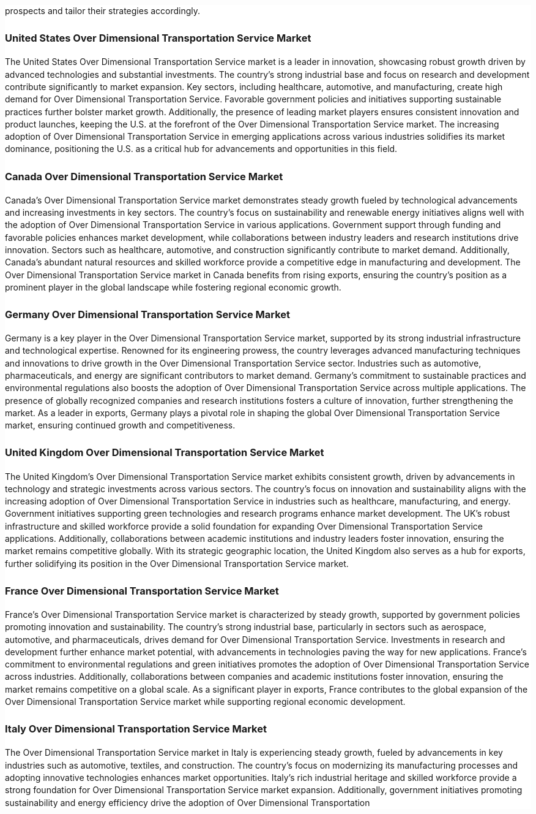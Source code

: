 prospects and tailor their strategies accordingly.</p><h3>United States Over Dimensional Transportation Service Market</h3><p>The United States Over Dimensional Transportation Service market is a leader in innovation, showcasing robust growth driven by advanced technologies and substantial investments. The country&rsquo;s strong industrial base and focus on research and development contribute significantly to market expansion. Key sectors, including healthcare, automotive, and manufacturing, create high demand for Over Dimensional Transportation Service. Favorable government policies and initiatives supporting sustainable practices further bolster market growth. Additionally, the presence of leading market players ensures consistent innovation and product launches, keeping the U.S. at the forefront of the Over Dimensional Transportation Service market. The increasing adoption of Over Dimensional Transportation Service in emerging applications across various industries solidifies its market dominance, positioning the U.S. as a critical hub for advancements and opportunities in this field.</p><h3>Canada Over Dimensional Transportation Service Market</h3><p>Canada&rsquo;s Over Dimensional Transportation Service market demonstrates steady growth fueled by technological advancements and increasing investments in key sectors. The country&rsquo;s focus on sustainability and renewable energy initiatives aligns well with the adoption of Over Dimensional Transportation Service in various applications. Government support through funding and favorable policies enhances market development, while collaborations between industry leaders and research institutions drive innovation. Sectors such as healthcare, automotive, and construction significantly contribute to market demand. Additionally, Canada&rsquo;s abundant natural resources and skilled workforce provide a competitive edge in manufacturing and development. The Over Dimensional Transportation Service market in Canada benefits from rising exports, ensuring the country&rsquo;s position as a prominent player in the global landscape while fostering regional economic growth.</p><h3>Germany Over Dimensional Transportation Service Market</h3><p>Germany is a key player in the Over Dimensional Transportation Service market, supported by its strong industrial infrastructure and technological expertise. Renowned for its engineering prowess, the country leverages advanced manufacturing techniques and innovations to drive growth in the Over Dimensional Transportation Service sector. Industries such as automotive, pharmaceuticals, and energy are significant contributors to market demand. Germany&rsquo;s commitment to sustainable practices and environmental regulations also boosts the adoption of Over Dimensional Transportation Service across multiple applications. The presence of globally recognized companies and research institutions fosters a culture of innovation, further strengthening the market. As a leader in exports, Germany plays a pivotal role in shaping the global Over Dimensional Transportation Service market, ensuring continued growth and competitiveness.</p><h3>United Kingdom Over Dimensional Transportation Service Market</h3><p>The United Kingdom&rsquo;s Over Dimensional Transportation Service market exhibits consistent growth, driven by advancements in technology and strategic investments across various sectors. The country&rsquo;s focus on innovation and sustainability aligns with the increasing adoption of Over Dimensional Transportation Service in industries such as healthcare, manufacturing, and energy. Government initiatives supporting green technologies and research programs enhance market development. The UK&rsquo;s robust infrastructure and skilled workforce provide a solid foundation for expanding Over Dimensional Transportation Service applications. Additionally, collaborations between academic institutions and industry leaders foster innovation, ensuring the market remains competitive globally. With its strategic geographic location, the United Kingdom also serves as a hub for exports, further solidifying its position in the Over Dimensional Transportation Service market.</p><h3>France Over Dimensional Transportation Service Market</h3><p>France&rsquo;s Over Dimensional Transportation Service market is characterized by steady growth, supported by government policies promoting innovation and sustainability. The country&rsquo;s strong industrial base, particularly in sectors such as aerospace, automotive, and pharmaceuticals, drives demand for Over Dimensional Transportation Service. Investments in research and development further enhance market potential, with advancements in technologies paving the way for new applications. France&rsquo;s commitment to environmental regulations and green initiatives promotes the adoption of Over Dimensional Transportation Service across industries. Additionally, collaborations between companies and academic institutions foster innovation, ensuring the market remains competitive on a global scale. As a significant player in exports, France contributes to the global expansion of the Over Dimensional Transportation Service market while supporting regional economic development.</p><h3>Italy Over Dimensional Transportation Service Market</h3><p>The Over Dimensional Transportation Service market in Italy is experiencing steady growth, fueled by advancements in key industries such as automotive, textiles, and construction. The country&rsquo;s focus on modernizing its manufacturing processes and adopting innovative technologies enhances market opportunities. Italy&rsquo;s rich industrial heritage and skilled workforce provide a strong foundation for Over Dimensional Transportation Service market expansion. Additionally, government initiatives promoting sustainability and energy efficiency drive the adoption of Over Dimensional Transportation